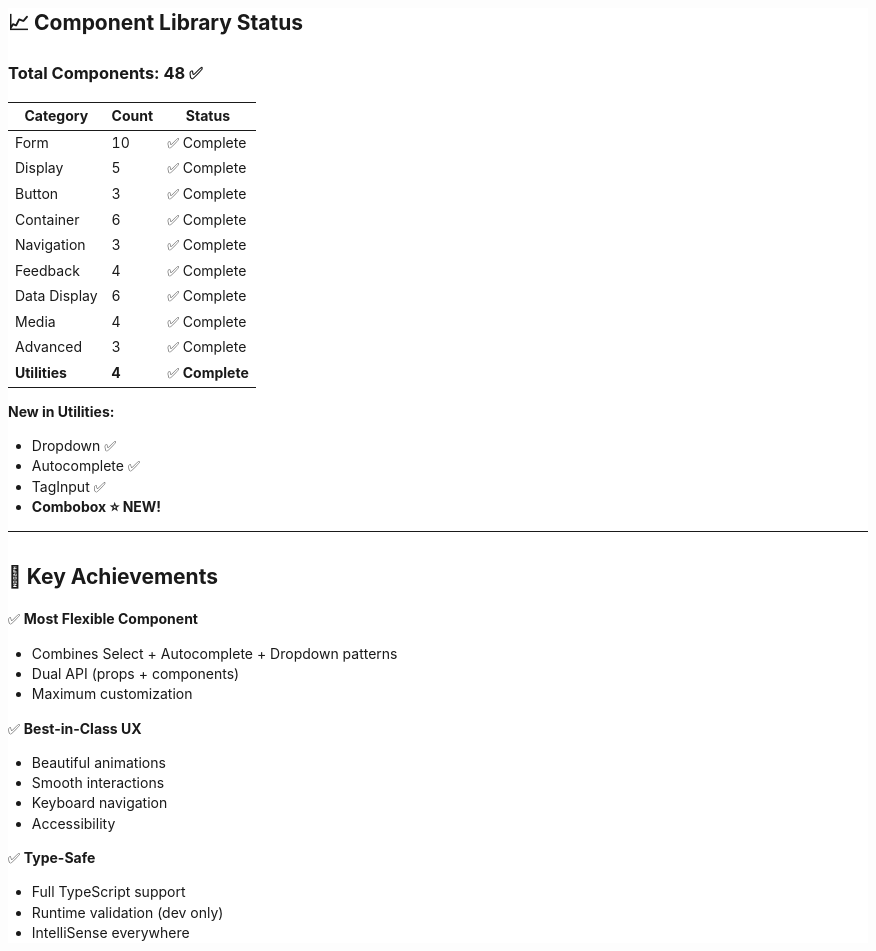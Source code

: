 ## 📈 Component Library Status

### Total Components: 48 ✅

| Category      | Count | Status          |
| ------------- | ----- | --------------- |
| Form          | 10    | ✅ Complete     |
| Display       | 5     | ✅ Complete     |
| Button        | 3     | ✅ Complete     |
| Container     | 6     | ✅ Complete     |
| Navigation    | 3     | ✅ Complete     |
| Feedback      | 4     | ✅ Complete     |
| Data Display  | 6     | ✅ Complete     |
| Media         | 4     | ✅ Complete     |
| Advanced      | 3     | ✅ Complete     |
| **Utilities** | **4** | ✅ **Complete** |

**New in Utilities:**

- Dropdown ✅
- Autocomplete ✅
- TagInput ✅
- **Combobox ⭐ NEW!**

---

## 🎯 Key Achievements

✅ **Most Flexible Component**

- Combines Select + Autocomplete + Dropdown patterns
- Dual API (props + components)
- Maximum customization

✅ **Best-in-Class UX**

- Beautiful animations
- Smooth interactions
- Keyboard navigation
- Accessibility

✅ **Type-Safe**

- Full TypeScript support
- Runtime validation (dev only)
- IntelliSense everywhere
